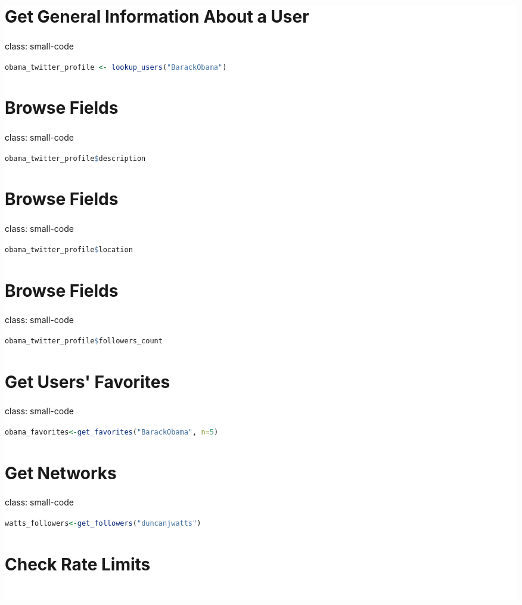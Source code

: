 
Get General Information About a User
========================================================
class: small-code
&nbsp;

```r
obama_twitter_profile <- lookup_users("BarackObama")
```


Browse Fields
========================================================
class: small-code
&nbsp;

```r
obama_twitter_profile$description
```


Browse Fields
========================================================
class: small-code
&nbsp;

```r
obama_twitter_profile$location
```

Browse Fields
========================================================
class: small-code
&nbsp;

```r
obama_twitter_profile$followers_count
```


Get Users' Favorites
========================================================
class: small-code
&nbsp;

```r
obama_favorites<-get_favorites("BarackObama", n=5)
```


Get Networks
========================================================
class: small-code
&nbsp;

```r
watts_followers<-get_followers("duncanjwatts")
```


Check Rate Limits
========================================================
&nbsp;
